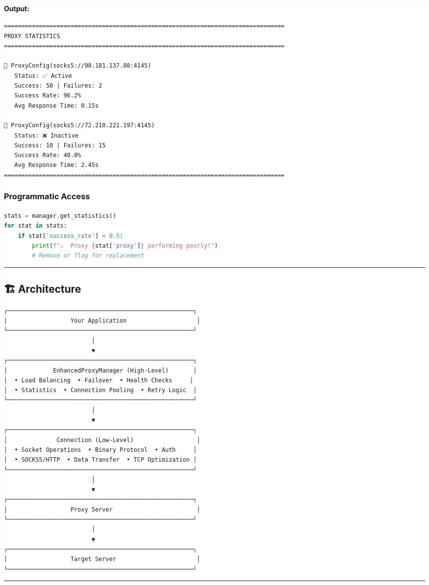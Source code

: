 **Output:**
```
================================================================================
PROXY STATISTICS
================================================================================

📡 ProxyConfig(socks5://98.181.137.80:4145)
   Status: ✅ Active
   Success: 50 | Failures: 2
   Success Rate: 96.2%
   Avg Response Time: 0.15s

📡 ProxyConfig(socks5://72.210.221.197:4145)
   Status: ❌ Inactive
   Success: 10 | Failures: 15
   Success Rate: 40.0%
   Avg Response Time: 2.45s
================================================================================
```

### Programmatic Access

```python
stats = manager.get_statistics()
for stat in stats:
    if stat['success_rate'] < 0.5:
        print(f"⚠️  Proxy {stat['proxy']} performing poorly!")
        # Remove or flag for replacement
```

---

## 🏗️ Architecture

```
┌─────────────────────────────────────────────────────┐
│                  Your Application                    │
└─────────────────────────────────────────────────────┘
                         │
                         ▼
┌─────────────────────────────────────────────────────┐
│             EnhancedProxyManager (High-Level)       │
│  • Load Balancing  • Failover  • Health Checks     │
│  • Statistics  • Connection Pooling  • Retry Logic  │
└─────────────────────────────────────────────────────┘
                         │
                         ▼
┌─────────────────────────────────────────────────────┐
│              Connection (Low-Level)                  │
│  • Socket Operations  • Binary Protocol  • Auth     │
│  • SOCKS5/HTTP  • Data Transfer  • TCP Optimization │
└─────────────────────────────────────────────────────┘
                         │
                         ▼
┌─────────────────────────────────────────────────────┐
│                  Proxy Server                        │
└─────────────────────────────────────────────────────┘
                         │
                         ▼
┌─────────────────────────────────────────────────────┐
│                  Target Server                       │
└─────────────────────────────────────────────────────┘
```

---